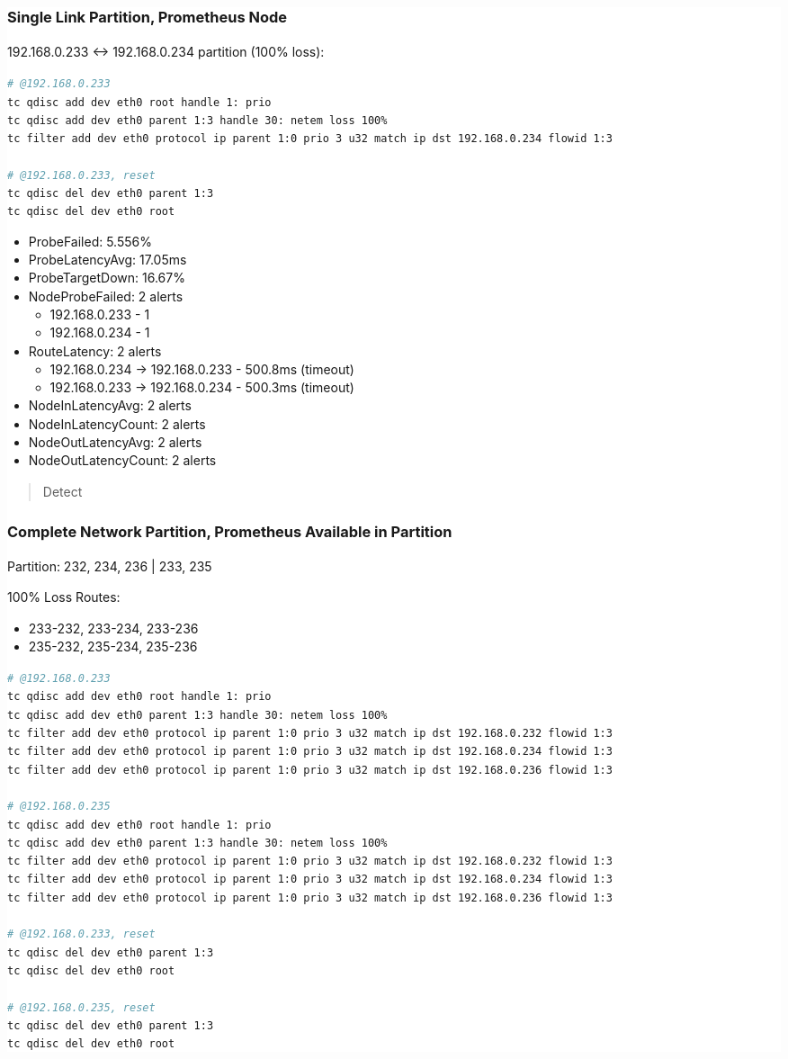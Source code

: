 ### Single Link Partition, Prometheus Node

192.168.0.233 <-> 192.168.0.234 partition (100% loss):

```bash
# @192.168.0.233
tc qdisc add dev eth0 root handle 1: prio
tc qdisc add dev eth0 parent 1:3 handle 30: netem loss 100%
tc filter add dev eth0 protocol ip parent 1:0 prio 3 u32 match ip dst 192.168.0.234 flowid 1:3

# @192.168.0.233, reset
tc qdisc del dev eth0 parent 1:3
tc qdisc del dev eth0 root

```

- ProbeFailed: 5.556%
- ProbeLatencyAvg: 17.05ms
- ProbeTargetDown: 16.67%
- NodeProbeFailed: 2 alerts
    - 192.168.0.233 - 1
    - 192.168.0.234 - 1
- RouteLatency: 2 alerts
    - 192.168.0.234 -> 192.168.0.233 - 500.8ms (timeout)
    - 192.168.0.233 -> 192.168.0.234 - 500.3ms (timeout)
- NodeInLatencyAvg: 2 alerts
- NodeInLatencyCount: 2 alerts
- NodeOutLatencyAvg: 2 alerts
- NodeOutLatencyCount: 2 alerts
> Detect

### Complete Network Partition, Prometheus Available in Partition

Partition: 232, 234, 236 | 233, 235

100% Loss Routes:
- 233-232, 233-234, 233-236
- 235-232, 235-234, 235-236

```bash
# @192.168.0.233
tc qdisc add dev eth0 root handle 1: prio
tc qdisc add dev eth0 parent 1:3 handle 30: netem loss 100%
tc filter add dev eth0 protocol ip parent 1:0 prio 3 u32 match ip dst 192.168.0.232 flowid 1:3
tc filter add dev eth0 protocol ip parent 1:0 prio 3 u32 match ip dst 192.168.0.234 flowid 1:3
tc filter add dev eth0 protocol ip parent 1:0 prio 3 u32 match ip dst 192.168.0.236 flowid 1:3

# @192.168.0.235
tc qdisc add dev eth0 root handle 1: prio
tc qdisc add dev eth0 parent 1:3 handle 30: netem loss 100%
tc filter add dev eth0 protocol ip parent 1:0 prio 3 u32 match ip dst 192.168.0.232 flowid 1:3
tc filter add dev eth0 protocol ip parent 1:0 prio 3 u32 match ip dst 192.168.0.234 flowid 1:3
tc filter add dev eth0 protocol ip parent 1:0 prio 3 u32 match ip dst 192.168.0.236 flowid 1:3

# @192.168.0.233, reset
tc qdisc del dev eth0 parent 1:3
tc qdisc del dev eth0 root

# @192.168.0.235, reset
tc qdisc del dev eth0 parent 1:3
tc qdisc del dev eth0 root

```
